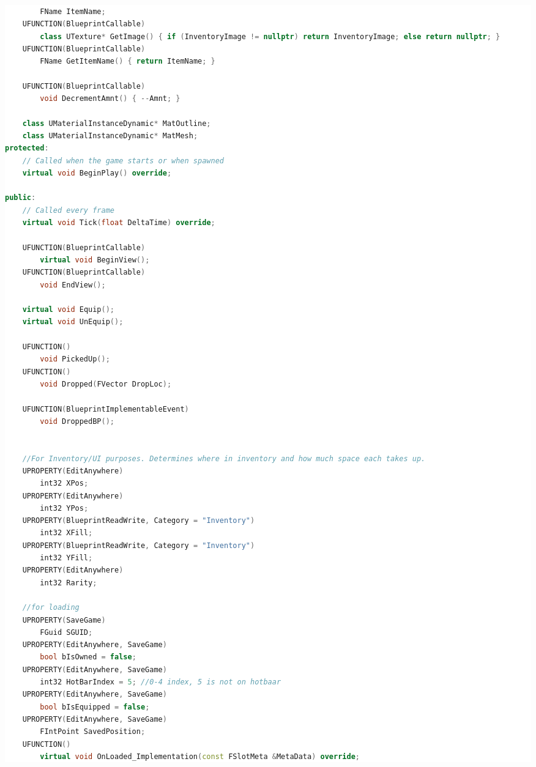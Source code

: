 ```c++
        FName ItemName;
    UFUNCTION(BlueprintCallable)
        class UTexture* GetImage() { if (InventoryImage != nullptr) return InventoryImage; else return nullptr; }
    UFUNCTION(BlueprintCallable)
        FName GetItemName() { return ItemName; }

    UFUNCTION(BlueprintCallable)
        void DecrementAmnt() { --Amnt; }

    class UMaterialInstanceDynamic* MatOutline;
    class UMaterialInstanceDynamic* MatMesh;
protected:
    // Called when the game starts or when spawned
    virtual void BeginPlay() override;

public:	
    // Called every frame
    virtual void Tick(float DeltaTime) override;

    UFUNCTION(BlueprintCallable)
        virtual void BeginView();
    UFUNCTION(BlueprintCallable)
        void EndView();

    virtual void Equip();
    virtual void UnEquip();

    UFUNCTION()
        void PickedUp();
    UFUNCTION()
        void Dropped(FVector DropLoc);

    UFUNCTION(BlueprintImplementableEvent)
        void DroppedBP();


    //For Inventory/UI purposes. Determines where in inventory and how much space each takes up.
    UPROPERTY(EditAnywhere)
        int32 XPos;
    UPROPERTY(EditAnywhere)
        int32 YPos;
    UPROPERTY(BlueprintReadWrite, Category = "Inventory")
        int32 XFill;
    UPROPERTY(BlueprintReadWrite, Category = "Inventory")
        int32 YFill;
    UPROPERTY(EditAnywhere)
        int32 Rarity;

    //for loading
    UPROPERTY(SaveGame)
        FGuid SGUID;
    UPROPERTY(EditAnywhere, SaveGame)
        bool bIsOwned = false;
    UPROPERTY(EditAnywhere, SaveGame)
        int32 HotBarIndex = 5; //0-4 index, 5 is not on hotbaar
    UPROPERTY(EditAnywhere, SaveGame)
        bool bIsEquipped = false; 
    UPROPERTY(EditAnywhere, SaveGame)
        FIntPoint SavedPosition;
    UFUNCTION()
        virtual void OnLoaded_Implementation(const FSlotMeta &MetaData) override;

```